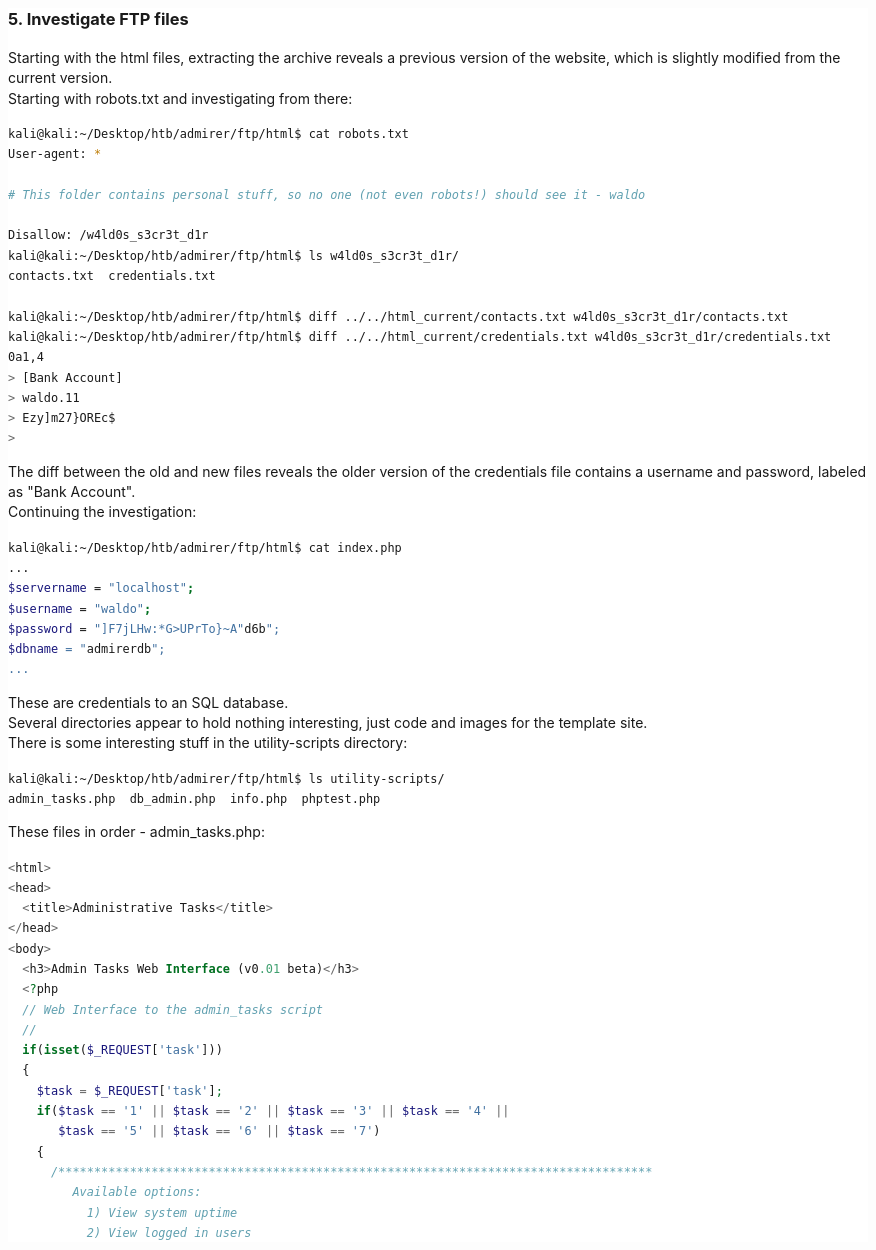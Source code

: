 ### 5. Investigate FTP files
Starting with the html files, extracting the archive reveals a previous version of the website, which is slightly modified from the current version.  
Starting with robots.txt and investigating from there:
```bash
kali@kali:~/Desktop/htb/admirer/ftp/html$ cat robots.txt 
User-agent: *

# This folder contains personal stuff, so no one (not even robots!) should see it - waldo

Disallow: /w4ld0s_s3cr3t_d1r
kali@kali:~/Desktop/htb/admirer/ftp/html$ ls w4ld0s_s3cr3t_d1r/
contacts.txt  credentials.txt

kali@kali:~/Desktop/htb/admirer/ftp/html$ diff ../../html_current/contacts.txt w4ld0s_s3cr3t_d1r/contacts.txt 
kali@kali:~/Desktop/htb/admirer/ftp/html$ diff ../../html_current/credentials.txt w4ld0s_s3cr3t_d1r/credentials.txt
0a1,4
> [Bank Account]
> waldo.11
> Ezy]m27}OREc$
>
```
The diff between the old and new files reveals the older version of the credentials file contains a username and password, labeled as "Bank Account".  
Continuing the investigation:
```bash
kali@kali:~/Desktop/htb/admirer/ftp/html$ cat index.php
...
$servername = "localhost";
$username = "waldo";
$password = "]F7jLHw:*G>UPrTo}~A"d6b";
$dbname = "admirerdb";
...
```
These are credentials to an SQL database.  
Several directories appear to hold nothing interesting, just code and images for the template site.  
There is some interesting stuff in the utility-scripts directory:
```bash
kali@kali:~/Desktop/htb/admirer/ftp/html$ ls utility-scripts/
admin_tasks.php  db_admin.php  info.php  phptest.php
```
These files in order - admin_tasks.php:
```php
<html>
<head>
  <title>Administrative Tasks</title>
</head>
<body>
  <h3>Admin Tasks Web Interface (v0.01 beta)</h3>
  <?php
  // Web Interface to the admin_tasks script
  // 
  if(isset($_REQUEST['task']))
  {
    $task = $_REQUEST['task'];
    if($task == '1' || $task == '2' || $task == '3' || $task == '4' ||
       $task == '5' || $task == '6' || $task == '7')
    {
      /*********************************************************************************** 
         Available options:
           1) View system uptime
           2) View logged in users
```